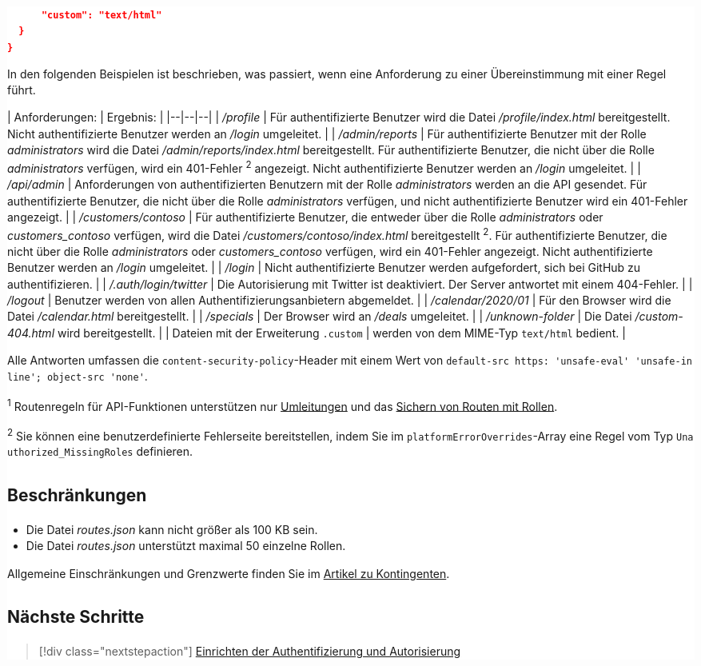 ```json
      "custom": "text/html"
  }
}
```

In den folgenden Beispielen ist beschrieben, was passiert, wenn eine Anforderung zu einer Übereinstimmung mit einer Regel führt.

| Anforderungen: | Ergebnis: |
|--|--|--|
| _/profile_ | Für authentifizierte Benutzer wird die Datei _/profile/index.html_ bereitgestellt. Nicht authentifizierte Benutzer werden an _/login_ umgeleitet. |
| _/admin/reports_ | Für authentifizierte Benutzer mit der Rolle _administrators_ wird die Datei _/admin/reports/index.html_ bereitgestellt. Für authentifizierte Benutzer, die nicht über die Rolle _administrators_ verfügen, wird ein 401-Fehler <sup>2</sup> angezeigt. Nicht authentifizierte Benutzer werden an _/login_ umgeleitet. |
| _/api/admin_ | Anforderungen von authentifizierten Benutzern mit der Rolle _administrators_ werden an die API gesendet. Für authentifizierte Benutzer, die nicht über die Rolle _administrators_ verfügen, und nicht authentifizierte Benutzer wird ein 401-Fehler angezeigt. |
| _/customers/contoso_ | Für authentifizierte Benutzer, die entweder über die Rolle _administrators_ oder _customers\_contoso_ verfügen, wird die Datei _/customers/contoso/index.html_ bereitgestellt <sup>2</sup>. Für authentifizierte Benutzer, die nicht über die Rolle _administrators_ oder _customers\_contoso_ verfügen, wird ein 401-Fehler angezeigt. Nicht authentifizierte Benutzer werden an _/login_ umgeleitet. |
| _/login_ | Nicht authentifizierte Benutzer werden aufgefordert, sich bei GitHub zu authentifizieren. |
| _/.auth/login/twitter_ | Die Autorisierung mit Twitter ist deaktiviert. Der Server antwortet mit einem 404-Fehler. |
| _/logout_ | Benutzer werden von allen Authentifizierungsanbietern abgemeldet. |
| _/calendar/2020/01_ | Für den Browser wird die Datei _/calendar.html_ bereitgestellt. |
| _/specials_ | Der Browser wird an _/deals_ umgeleitet. |
| _/unknown-folder_ | Die Datei _/custom-404.html_ wird bereitgestellt. |
| Dateien mit der Erweiterung `.custom` | werden von dem MIME-Typ `text/html` bedient. |

Alle Antworten umfassen die `content-security-policy`-Header mit einem Wert von `default-src https: 'unsafe-eval' 'unsafe-inline'; object-src 'none'`.

<sup>1</sup> Routenregeln für API-Funktionen unterstützen nur [Umleitungen](#redirects) und das [Sichern von Routen mit Rollen](#securing-routes-with-roles).

<sup>2</sup> Sie können eine benutzerdefinierte Fehlerseite bereitstellen, indem Sie im `platformErrorOverrides`-Array eine Regel vom Typ `Unauthorized_MissingRoles` definieren.

## <a name="restrictions"></a>Beschränkungen

- Die Datei _routes.json_ kann nicht größer als 100 KB sein.
- Die Datei _routes.json_ unterstützt maximal 50 einzelne Rollen.

Allgemeine Einschränkungen und Grenzwerte finden Sie im [Artikel zu Kontingenten](quotas.md).

## <a name="next-steps"></a>Nächste Schritte

> [!div class="nextstepaction"]
> [Einrichten der Authentifizierung und Autorisierung](authentication-authorization.md)
